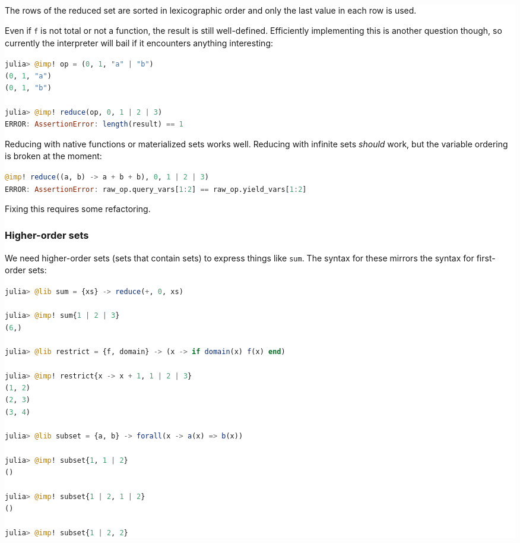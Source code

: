 The rows of the reduced set are sorted in lexicographic order and only the last value in each row is used. 

Even if `f` is not total or not a function, the result is still well-defined. Efficiently implementing this is another question though, so currently the interpreter will bail if it encounters anything interesting:

```julia
julia> @imp! op = (0, 1, "a" | "b")
(0, 1, "a")
(0, 1, "b")

julia> @imp! reduce(op, 0, 1 | 2 | 3)
ERROR: AssertionError: length(result) == 1
```

Reducing with native functions or materialized sets works well. Reducing with infinite sets *should* work, but the variable ordering is broken at the moment:

```julia
@imp! reduce((a, b) -> a + b + b), 0, 1 | 2 | 3)
ERROR: AssertionError: raw_op.query_vars[1:2] == raw_op.yield_vars[1:2]
```

Fixing this requires some refactoring.

### Higher-order sets

We need higher-order sets (sets that contain sets) to express things like `sum`. The syntax for these mirrors the syntax for first-order sets:

```julia
julia> @lib sum = {xs} -> reduce(+, 0, xs)

julia> @imp! sum{1 | 2 | 3}
(6,)

julia> @lib restrict = {f, domain} -> (x -> if domain(x) f(x) end)

julia> @imp! restrict{x -> x + 1, 1 | 2 | 3}
(1, 2)
(2, 3)
(3, 4)

julia> @lib subset = {a, b} -> forall(x -> a(x) => b(x))

julia> @imp! subset{1, 1 | 2}
()

julia> @imp! subset{1 | 2, 1 | 2}
()

julia> @imp! subset{1 | 2, 2}

```
